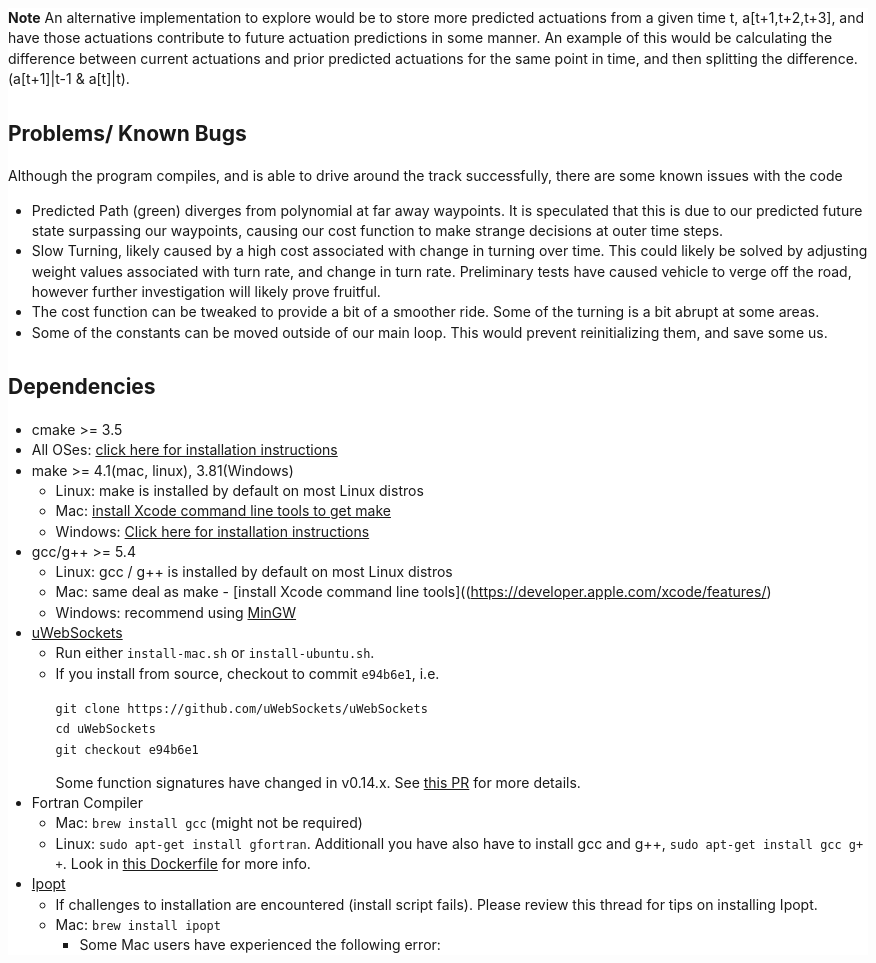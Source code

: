 **Note** An alternative implementation to explore would be to store more predicted actuations
from a given time t, a[t+1,t+2,t+3], and have those actuations contribute to future actuation
predictions in some manner. An example of this would be calculating the difference between current actuations and prior predicted actuations for the same point in time, and then splitting the difference. (a[t+1]|t-1 & a[t]|t).


## Problems/ Known Bugs

Although the program compiles, and is able to drive around the track successfully, there are some known issues with the code

* Predicted Path (green) diverges from polynomial at far away waypoints. It is speculated that this is due to our predicted
future state surpassing our waypoints, causing our cost function to make strange decisions at outer time steps.
* Slow Turning, likely caused by a high cost associated with change in turning over time. This could likely be solved by
adjusting weight values associated with turn rate, and change in turn rate. Preliminary tests have caused vehicle to verge
off the road, however further investigation will likely prove fruitful.
* The cost function can be tweaked to provide a bit of a smoother ride. Some of the
turning is a bit abrupt at some areas.
* Some of the constants can be moved outside of our main loop. This would prevent
reinitializing them, and save some us.






## Dependencies


* cmake >= 3.5
 * All OSes: [click here for installation instructions](https://cmake.org/install/)
* make >= 4.1(mac, linux), 3.81(Windows)
  * Linux: make is installed by default on most Linux distros
  * Mac: [install Xcode command line tools to get make](https://developer.apple.com/xcode/features/)
  * Windows: [Click here for installation instructions](http://gnuwin32.sourceforge.net/packages/make.htm)
* gcc/g++ >= 5.4
  * Linux: gcc / g++ is installed by default on most Linux distros
  * Mac: same deal as make - [install Xcode command line tools]((https://developer.apple.com/xcode/features/)
  * Windows: recommend using [MinGW](http://www.mingw.org/)
* [uWebSockets](https://github.com/uWebSockets/uWebSockets)
  * Run either `install-mac.sh` or `install-ubuntu.sh`.
  * If you install from source, checkout to commit `e94b6e1`, i.e.
    ```
    git clone https://github.com/uWebSockets/uWebSockets
    cd uWebSockets
    git checkout e94b6e1
    ```
    Some function signatures have changed in v0.14.x. See [this PR](https://github.com/udacity/CarND-MPC-Project/pull/3) for more details.
* Fortran Compiler
  * Mac: `brew install gcc` (might not be required)
  * Linux: `sudo apt-get install gfortran`. Additionall you have also have to install gcc and g++, `sudo apt-get install gcc g++`. Look in [this Dockerfile](https://github.com/udacity/CarND-MPC-Quizzes/blob/master/Dockerfile) for more info.
* [Ipopt](https://projects.coin-or.org/Ipopt)
  * If challenges to installation are encountered (install script fails).  Please review this thread for tips on installing Ipopt.
  * Mac: `brew install ipopt`
       +  Some Mac users have experienced the following error:
       ```
